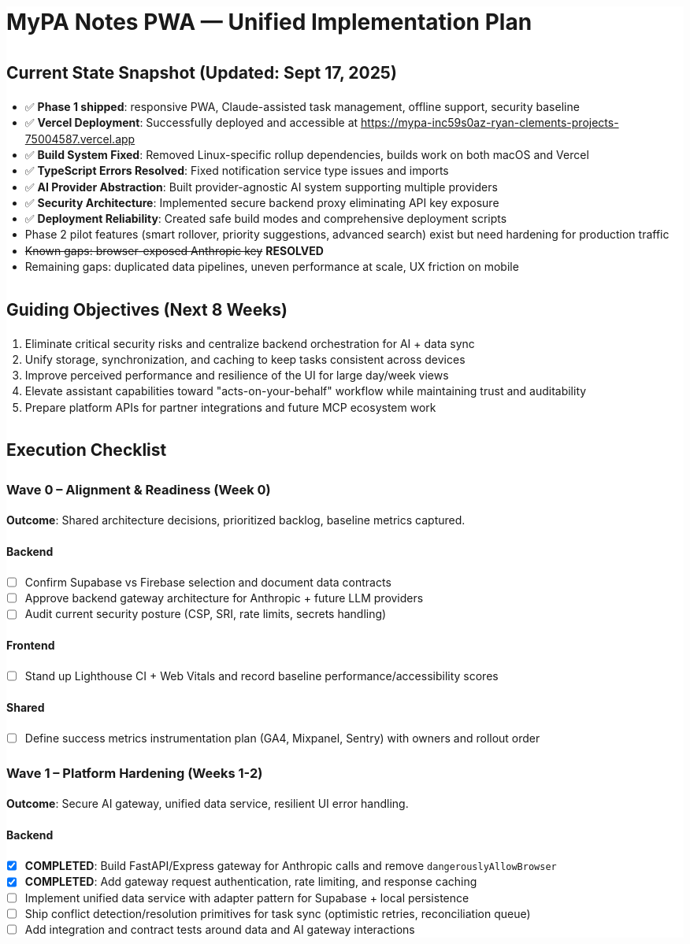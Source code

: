 # MyPA Notes PWA — Unified Implementation Plan


## Current State Snapshot (Updated: Sept 17, 2025)
- ✅ **Phase 1 shipped**: responsive PWA, Claude-assisted task management, offline support, security baseline
- ✅ **Vercel Deployment**: Successfully deployed and accessible at https://mypa-inc59s0az-ryan-clements-projects-75004587.vercel.app
- ✅ **Build System Fixed**: Removed Linux-specific rollup dependencies, builds work on both macOS and Vercel
- ✅ **TypeScript Errors Resolved**: Fixed notification service type issues and imports
- ✅ **AI Provider Abstraction**: Built provider-agnostic AI system supporting multiple providers
- ✅ **Security Architecture**: Implemented secure backend proxy eliminating API key exposure
- ✅ **Deployment Reliability**: Created safe build modes and comprehensive deployment scripts
- Phase 2 pilot features (smart rollover, priority suggestions, advanced search) exist but need hardening for production traffic
- ~~Known gaps: browser-exposed Anthropic key~~ **RESOLVED**
- Remaining gaps: duplicated data pipelines, uneven performance at scale, UX friction on mobile

## Guiding Objectives (Next 8 Weeks)
1. Eliminate critical security risks and centralize backend orchestration for AI + data sync
2. Unify storage, synchronization, and caching to keep tasks consistent across devices
3. Improve perceived performance and resilience of the UI for large day/week views
4. Elevate assistant capabilities toward "acts-on-your-behalf" workflow while maintaining trust and auditability
5. Prepare platform APIs for partner integrations and future MCP ecosystem work

## Execution Checklist

### Wave 0 – Alignment & Readiness (Week 0)
**Outcome**: Shared architecture decisions, prioritized backlog, baseline metrics captured.

#### Backend
- [ ] Confirm Supabase vs Firebase selection and document data contracts
- [ ] Approve backend gateway architecture for Anthropic + future LLM providers
- [ ] Audit current security posture (CSP, SRI, rate limits, secrets handling)

#### Frontend
- [ ] Stand up Lighthouse CI + Web Vitals and record baseline performance/accessibility scores

#### Shared
- [ ] Define success metrics instrumentation plan (GA4, Mixpanel, Sentry) with owners and rollout order

### Wave 1 – Platform Hardening (Weeks 1-2)
**Outcome**: Secure AI gateway, unified data service, resilient UI error handling.

#### Backend
- [x] **COMPLETED**: Build FastAPI/Express gateway for Anthropic calls and remove `dangerouslyAllowBrowser`
- [x] **COMPLETED**: Add gateway request authentication, rate limiting, and response caching
- [ ] Implement unified data service with adapter pattern for Supabase + local persistence
- [ ] Ship conflict detection/resolution primitives for task sync (optimistic retries, reconciliation queue)
- [ ] Add integration and contract tests around data and AI gateway interactions
